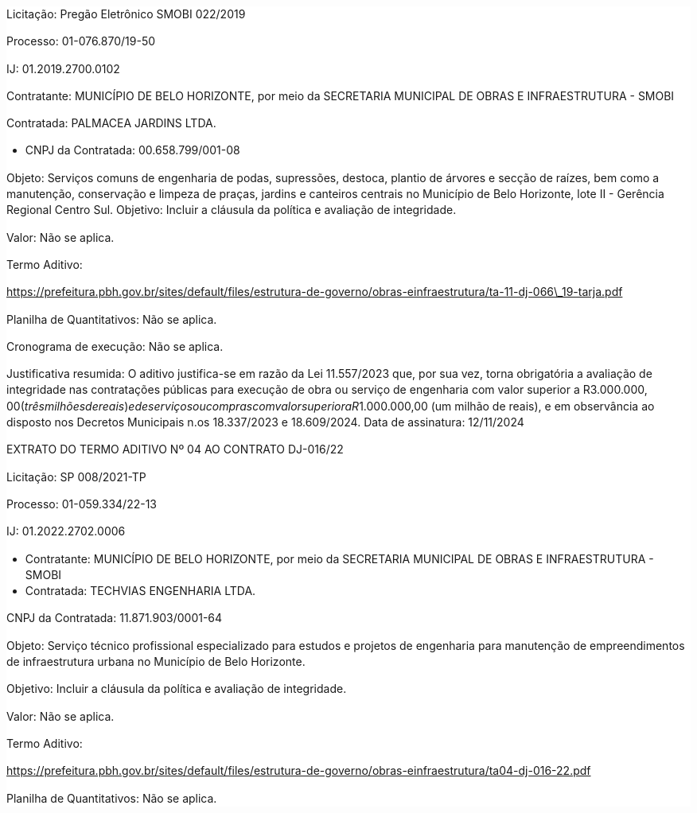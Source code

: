 Licitação: Pregão Eletrônico SMOBI 022/2019

Processo: 01-076.870/19-50

IJ: 01.2019.2700.0102

Contratante: MUNICÍPIO DE BELO HORIZONTE, por meio da SECRETARIA MUNICIPAL DE OBRAS E INFRAESTRUTURA - SMOBI

Contratada: PALMACEA JARDINS LTDA.

- CNPJ da Contratada: 00.658.799/001-08

Objeto: Serviços comuns de engenharia de podas, supressões, destoca, plantio de árvores e secção de raízes, bem como a manutenção, conservação e limpeza de praças, jardins e canteiros centrais no Município de Belo Horizonte, lote II - Gerência Regional Centro Sul. Objetivo: Incluir a cláusula da política e avaliação de integridade.

Valor: Não se aplica.

Termo Aditivo:

https://prefeitura.pbh.gov.br/sites/default/files/estrutura-de-governo/obras-einfraestrutura/ta-11-dj-066\_19-tarja.pdf

Planilha de Quantitativos: Não se aplica.

Cronograma de execução: Não se aplica.

Justificativa resumida: O aditivo justifica-se em razão da Lei 11.557/2023 que, por sua vez, torna obrigatória a avaliação de integridade nas contratações públicas para execução de obra ou serviço de engenharia com valor superior a R$3.000.000,00 (três milhões de reais) e de serviços ou compras com valor superior a R$1.000.000,00 (um milhão de reais), e em observância ao disposto nos Decretos Municipais n.os 18.337/2023 e 18.609/2024. Data de assinatura: 12/11/2024

EXTRATO DO TERMO ADITIVO Nº 04 AO CONTRATO DJ-016/22

Licitação: SP 008/2021-TP

Processo: 01-059.334/22-13

IJ: 01.2022.2702.0006

- Contratante: MUNICÍPIO DE BELO HORIZONTE, por meio da SECRETARIA MUNICIPAL DE OBRAS E INFRAESTRUTURA - SMOBI
- Contratada: TECHVIAS ENGENHARIA LTDA.

CNPJ da Contratada: 11.871.903/0001-64

Objeto: Serviço técnico profissional especializado para estudos e projetos de engenharia para manutenção de empreendimentos de infraestrutura urbana no Município de Belo Horizonte.

Objetivo: Incluir a cláusula da política e avaliação de integridade.

Valor: Não se aplica.

Termo Aditivo:

https://prefeitura.pbh.gov.br/sites/default/files/estrutura-de-governo/obras-einfraestrutura/ta04-dj-016-22.pdf

Planilha de Quantitativos: Não se aplica.
